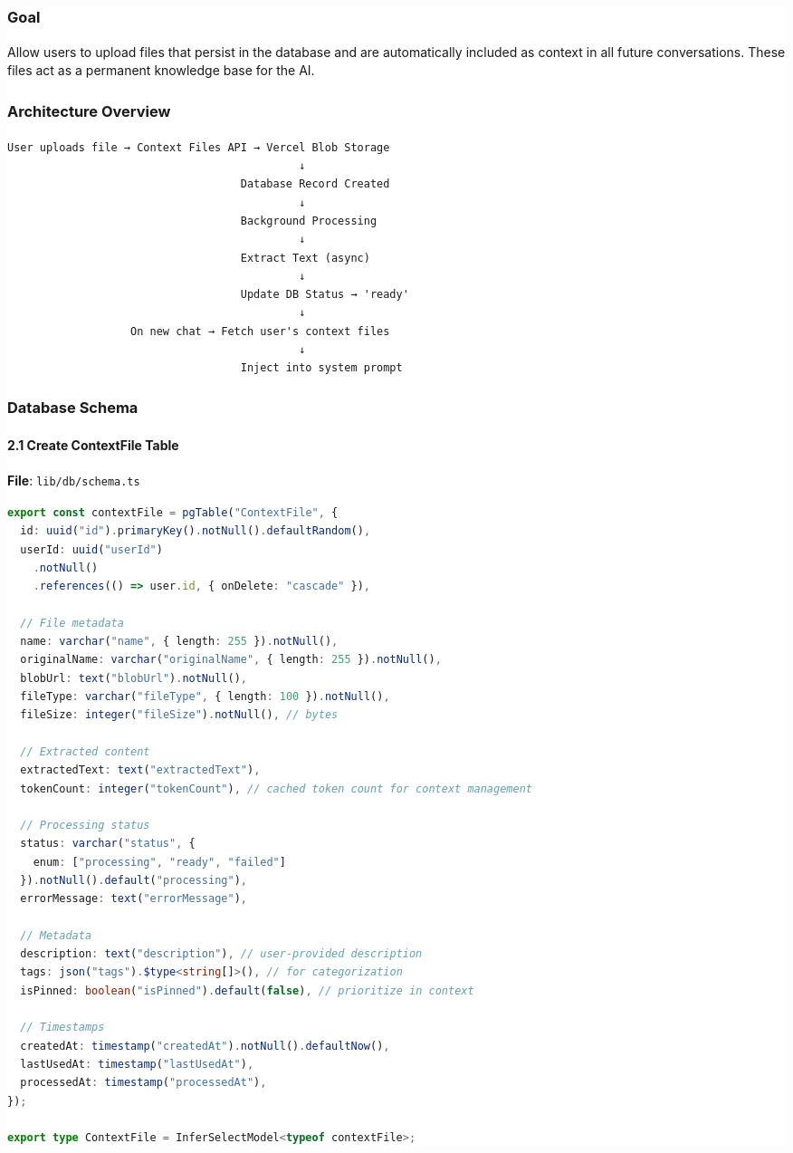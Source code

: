 ### Goal
Allow users to upload files that persist in the database and are automatically included as context in all future conversations. These files act as a permanent knowledge base for the AI.

### Architecture Overview

```
User uploads file → Context Files API → Vercel Blob Storage
                                             ↓
                                    Database Record Created
                                             ↓
                                    Background Processing
                                             ↓
                                    Extract Text (async)
                                             ↓
                                    Update DB Status → 'ready'
                                             ↓
                   On new chat → Fetch user's context files
                                             ↓
                                    Inject into system prompt
```

### Database Schema

#### 2.1 Create ContextFile Table

**File**: `lib/db/schema.ts`

```typescript
export const contextFile = pgTable("ContextFile", {
  id: uuid("id").primaryKey().notNull().defaultRandom(),
  userId: uuid("userId")
    .notNull()
    .references(() => user.id, { onDelete: "cascade" }),

  // File metadata
  name: varchar("name", { length: 255 }).notNull(),
  originalName: varchar("originalName", { length: 255 }).notNull(),
  blobUrl: text("blobUrl").notNull(),
  fileType: varchar("fileType", { length: 100 }).notNull(),
  fileSize: integer("fileSize").notNull(), // bytes

  // Extracted content
  extractedText: text("extractedText"),
  tokenCount: integer("tokenCount"), // cached token count for context management

  // Processing status
  status: varchar("status", {
    enum: ["processing", "ready", "failed"]
  }).notNull().default("processing"),
  errorMessage: text("errorMessage"),

  // Metadata
  description: text("description"), // user-provided description
  tags: json("tags").$type<string[]>(), // for categorization
  isPinned: boolean("isPinned").default(false), // prioritize in context

  // Timestamps
  createdAt: timestamp("createdAt").notNull().defaultNow(),
  lastUsedAt: timestamp("lastUsedAt"),
  processedAt: timestamp("processedAt"),
});

export type ContextFile = InferSelectModel<typeof contextFile>;
```